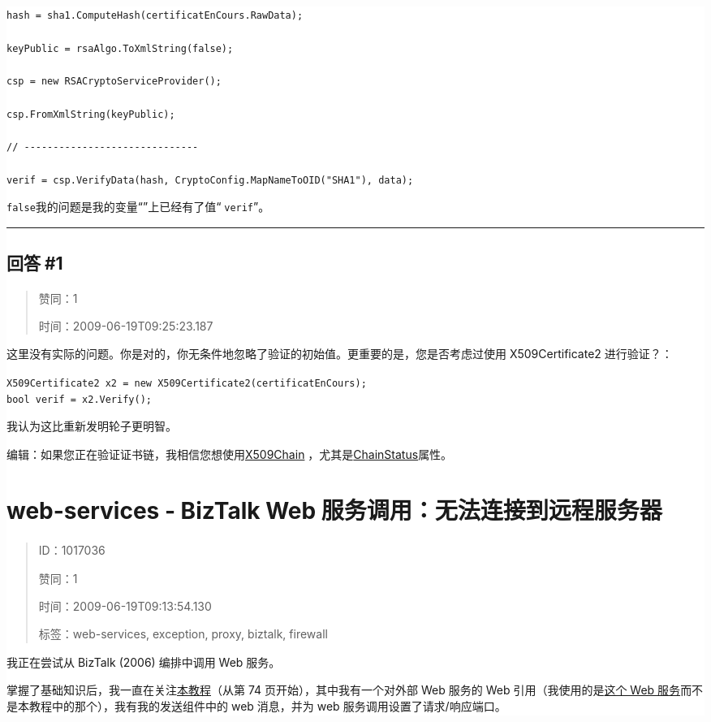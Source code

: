 ```
hash = sha1.ComputeHash(certificatEnCours.RawData);

keyPublic = rsaAlgo.ToXmlString(false);

csp = new RSACryptoServiceProvider();

csp.FromXmlString(keyPublic);

// ------------------------------

verif = csp.VerifyData(hash, CryptoConfig.MapNameToOID("SHA1"), data); 
```

`false`我的问题是我的变量“”上已经有了值“ `verif`”。

* * *

## 回答 #1

> 赞同：1
> 
> 时间：2009-06-19T09:25:23.187

这里没有实际的问题。你是对的，你无条件地忽略了验证的初始值。更重要的是，您是否考虑过使用 X509Certificate2 进行验证？：

```
X509Certificate2 x2 = new X509Certificate2(certificatEnCours);
bool verif = x2.Verify(); 
```

我认为这比重新发明轮子更明智。

编辑：如果您正在验证证书链，我相信您想使用[X509Chain](http://msdn.microsoft.com/en-us/library/system.security.cryptography.x509certificates.x509chain.aspx) ，尤其是[ChainStatus](http://msdn.microsoft.com/en-us/library/system.security.cryptography.x509certificates.x509chain.chainstatus(VS.100).aspx)属性。

# web-services - BizTalk Web 服务调用：无法连接到远程服务器

> ID：1017036
> 
> 赞同：1
> 
> 时间：2009-06-19T09:13:54.130
> 
> 标签：web-services, exception, proxy, biztalk, firewall

我正在尝试从 BizTalk (2006) 编排中调用 Web 服务。

掌握了基础知识后，我一直在关注[本教程](http://books.google.co.uk/books?id=iKklnd5bq_kC&pg=PA76&lpg=PA76&dq=biztalk+webservice+request+response+transform&source=bl&ots=fgV7Aem6fL&sig=Ob283CLFihw1vxpBwvPPjTNVXII&hl=en&ei=VyU6So_yG9XRjAfa24meDQ&sa=X&oi=book_result&ct=result&resnum=3)（从第 74 页开始），其中我有一个对外部 Web 服务的 Web 引用（我使用的是[这个 Web 服务](http://www.webservicex.net/CurrencyConvertor.asmx)而不是本教程中的那个），我有我的发送组件中的 web 消息，并为 web 服务调用设置了请求/响应端口。
